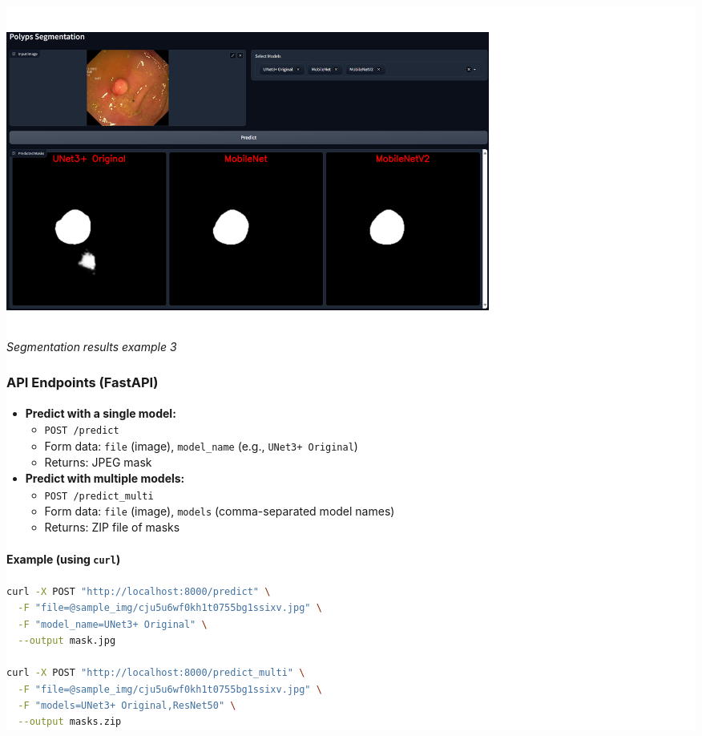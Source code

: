   <img src="sample_result/demo_interface_3.png" alt="Segmentation Results 3" width="70%" style="margin-bottom: 16px; margin-top: 32px;"/>
  <p><em>Segmentation results example 3</em></p>
</div>

### API Endpoints (FastAPI)
- **Predict with a single model:**
  - `POST /predict`
  - Form data: `file` (image), `model_name` (e.g., `UNet3+ Original`)
  - Returns: JPEG mask
- **Predict with multiple models:**
  - `POST /predict_multi`
  - Form data: `file` (image), `models` (comma-separated model names)
  - Returns: ZIP file of masks

#### Example (using `curl`)
```bash
curl -X POST "http://localhost:8000/predict" \
  -F "file=@sample_img/cju5u6wf0kh1t0755bg1ssixv.jpg" \
  -F "model_name=UNet3+ Original" \
  --output mask.jpg

curl -X POST "http://localhost:8000/predict_multi" \
  -F "file=@sample_img/cju5u6wf0kh1t0755bg1ssixv.jpg" \
  -F "models=UNet3+ Original,ResNet50" \
  --output masks.zip
```
